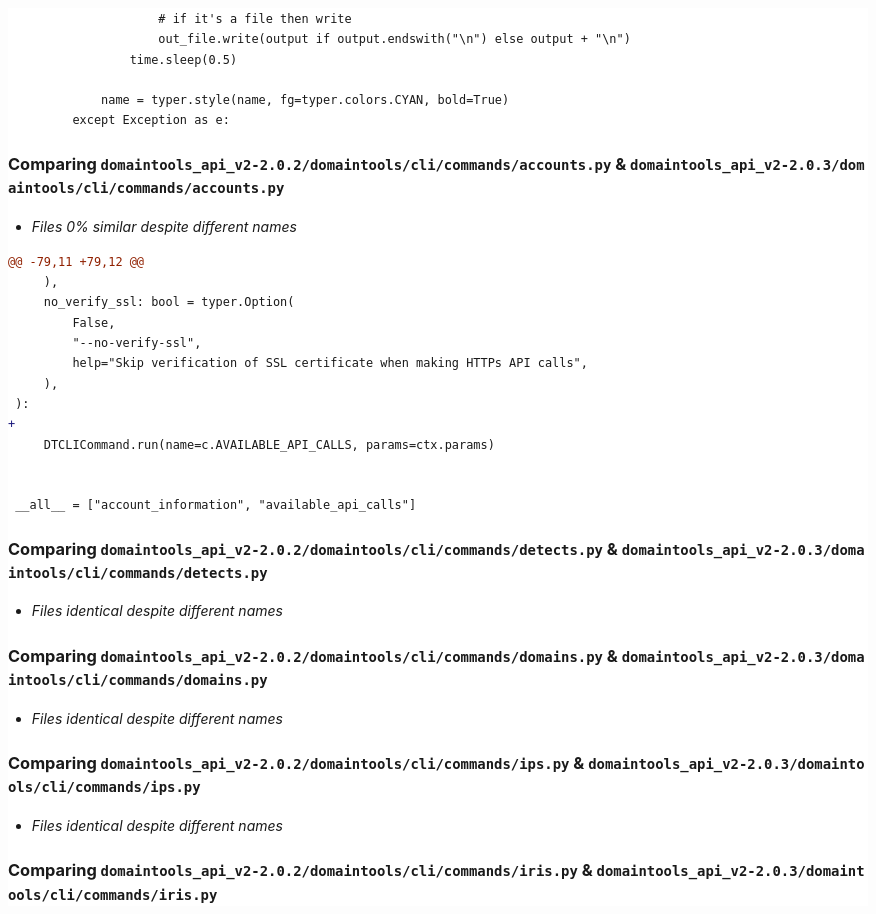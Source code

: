 ```diff
                     # if it's a file then write
                     out_file.write(output if output.endswith("\n") else output + "\n")
                 time.sleep(0.5)
 
             name = typer.style(name, fg=typer.colors.CYAN, bold=True)
         except Exception as e:
```

### Comparing `domaintools_api_v2-2.0.2/domaintools/cli/commands/accounts.py` & `domaintools_api_v2-2.0.3/domaintools/cli/commands/accounts.py`

 * *Files 0% similar despite different names*

```diff
@@ -79,11 +79,12 @@
     ),
     no_verify_ssl: bool = typer.Option(
         False,
         "--no-verify-ssl",
         help="Skip verification of SSL certificate when making HTTPs API calls",
     ),
 ):
+
     DTCLICommand.run(name=c.AVAILABLE_API_CALLS, params=ctx.params)
 
 
 __all__ = ["account_information", "available_api_calls"]
```

### Comparing `domaintools_api_v2-2.0.2/domaintools/cli/commands/detects.py` & `domaintools_api_v2-2.0.3/domaintools/cli/commands/detects.py`

 * *Files identical despite different names*

### Comparing `domaintools_api_v2-2.0.2/domaintools/cli/commands/domains.py` & `domaintools_api_v2-2.0.3/domaintools/cli/commands/domains.py`

 * *Files identical despite different names*

### Comparing `domaintools_api_v2-2.0.2/domaintools/cli/commands/ips.py` & `domaintools_api_v2-2.0.3/domaintools/cli/commands/ips.py`

 * *Files identical despite different names*

### Comparing `domaintools_api_v2-2.0.2/domaintools/cli/commands/iris.py` & `domaintools_api_v2-2.0.3/domaintools/cli/commands/iris.py`
